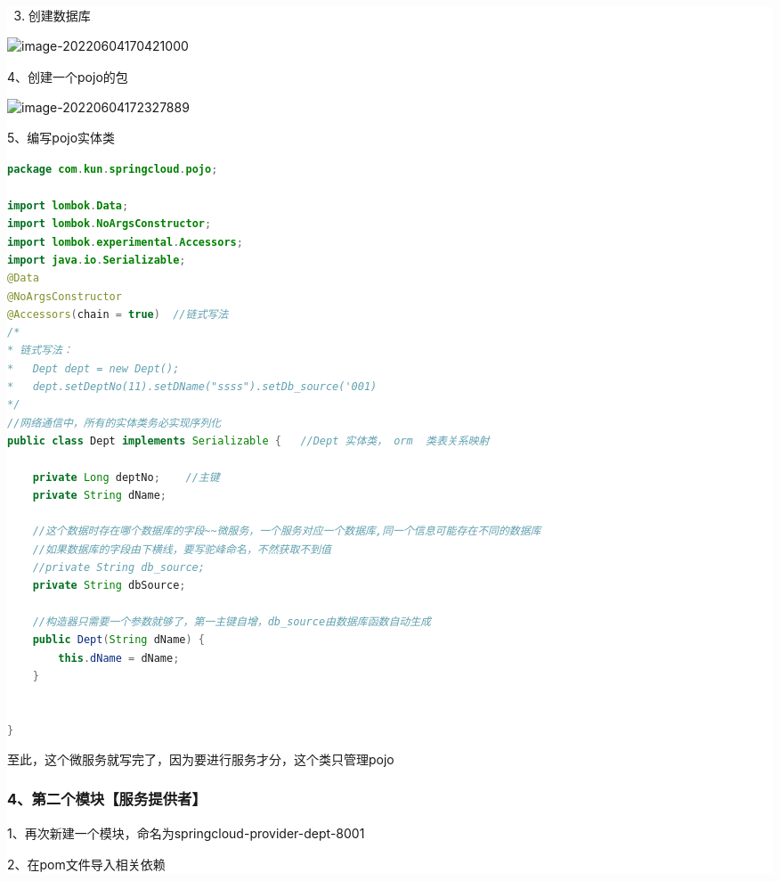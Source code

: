 3. 创建数据库

![image-20220604170421000](C:\Users\啊坤\AppData\Roaming\Typora\typora-user-images\image-20220604170421000.png)

4、创建一个pojo的包

![image-20220604172327889](C:\Users\啊坤\AppData\Roaming\Typora\typora-user-images\image-20220604172327889.png)

5、编写pojo实体类

```java
package com.kun.springcloud.pojo;

import lombok.Data;
import lombok.NoArgsConstructor;
import lombok.experimental.Accessors;
import java.io.Serializable;
@Data
@NoArgsConstructor
@Accessors(chain = true)  //链式写法
/*
* 链式写法：
*   Dept dept = new Dept();
*   dept.setDeptNo(11).setDName("ssss").setDb_source('001)
*/
//网络通信中，所有的实体类务必实现序列化
public class Dept implements Serializable {   //Dept 实体类， orm  类表关系映射

    private Long deptNo;    //主键
    private String dName;

    //这个数据时存在哪个数据库的字段~~微服务，一个服务对应一个数据库,同一个信息可能存在不同的数据库
    //如果数据库的字段由下横线，要写驼峰命名，不然获取不到值
    //private String db_source;
    private String dbSource;

    //构造器只需要一个参数就够了，第一主键自增，db_source由数据库函数自动生成
    public Dept(String dName) {
        this.dName = dName;
    }


}

```

至此，这个微服务就写完了，因为要进行服务才分，这个类只管理pojo

### 4、第二个模块【服务提供者】

1、再次新建一个模块，命名为springcloud-provider-dept-8001

2、在pom文件导入相关依赖
